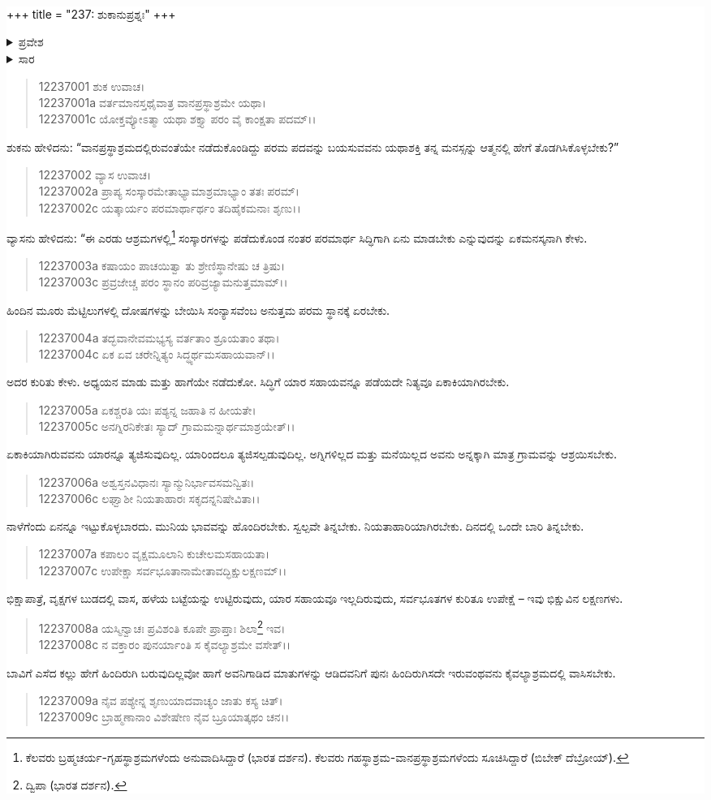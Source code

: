 +++
title = "237: ಶುಕಾನುಪ್ರಶ್ನಃ"
+++

<details><summary>ಪ್ರವೇಶ</summary></details>

<details><summary>ಸಾರ</summary></details>

> 12237001 ಶುಕ ಉವಾಚ।  
12237001a ವರ್ತಮಾನಸ್ತಥೈವಾತ್ರ ವಾನಪ್ರಸ್ಥಾಶ್ರಮೇ ಯಥಾ।  
12237001c ಯೋಕ್ತವ್ಯೋಽತ್ಮಾ ಯಥಾ ಶಕ್ತ್ಯಾ ಪರಂ ವೈ ಕಾಂಕ್ಷತಾ ಪದಮ್।।

ಶುಕನು ಹೇಳಿದನು: “ವಾನಪ್ರಸ್ಥಾಶ್ರಮದಲ್ಲಿರುವಂತೆಯೇ ನಡೆದುಕೊಂಡಿದ್ದು ಪರಮ ಪದವನ್ನು ಬಯಸುವವನು ಯಥಾಶಕ್ತಿ ತನ್ನ ಮನಸ್ಸನ್ನು ಆತ್ಮನಲ್ಲಿ ಹೇಗೆ ತೊಡಗಿಸಿಕೊಳ್ಳಬೇಕು?”

> 12237002 ವ್ಯಾಸ ಉವಾಚ।  
12237002a ಪ್ರಾಪ್ಯ ಸಂಸ್ಕಾರಮೇತಾಭ್ಯಾಮಾಶ್ರಮಾಭ್ಯಾಂ ತತಃ ಪರಮ್।  
12237002c ಯತ್ಕಾರ್ಯಂ ಪರಮಾರ್ಥಾರ್ಥಂ ತದಿಹೈಕಮನಾಃ ಶೃಣು।।

ವ್ಯಾಸನು ಹೇಳಿದನು: “ಈ ಎರಡು ಆಶ್ರಮಗಳಲ್ಲಿ[^1] ಸಂಸ್ಕಾರಗಳನ್ನು ಪಡೆದುಕೊಂಡ ನಂತರ ಪರಮಾರ್ಥ ಸಿದ್ಧಿಗಾಗಿ ಏನು ಮಾಡಬೇಕು ಎನ್ನುವುದನ್ನು ಏಕಮನಸ್ಕನಾಗಿ ಕೇಳು.

> 12237003a ಕಷಾಯಂ ಪಾಚಯಿತ್ವಾ ತು ಶ್ರೇಣಿಸ್ಥಾನೇಷು ಚ ತ್ರಿಷು।  
12237003c ಪ್ರವ್ರಜೇಚ್ಚ ಪರಂ ಸ್ಥಾನಂ ಪರಿವ್ರಜ್ಯಾಮನುತ್ತಮಾಮ್।।

ಹಿಂದಿನ ಮೂರು ಮೆಟ್ಟಿಲುಗಳಲ್ಲಿ ದೋಷಗಳನ್ನು ಬೇಯಿಸಿ ಸಂನ್ಯಾಸವೆಂಬ ಅನುತ್ತಮ ಪರಮ ಸ್ಥಾನಕ್ಕೆ ಏರಬೇಕು.

> 12237004a ತದ್ಭವಾನೇವಮಭ್ಯಸ್ಯ ವರ್ತತಾಂ ಶ್ರೂಯತಾಂ ತಥಾ।  
12237004c ಏಕ ಏವ ಚರೇನ್ನಿತ್ಯಂ ಸಿದ್ಧ್ಯರ್ಥಮಸಹಾಯವಾನ್।।

ಅದರ ಕುರಿತು ಕೇಳು. ಅಧ್ಯಯನ ಮಾಡು ಮತ್ತು ಹಾಗೆಯೇ ನಡೆದುಕೋ. ಸಿದ್ಧಿಗೆ ಯಾರ ಸಹಾಯವನ್ನೂ ಪಡೆಯದೇ ನಿತ್ಯವೂ ಏಕಾಕಿಯಾಗಿರಬೇಕು.

> 12237005a ಏಕಶ್ಚರತಿ ಯಃ ಪಶ್ಯನ್ನ ಜಹಾತಿ ನ ಹೀಯತೇ।  
12237005c ಅನಗ್ನಿರನಿಕೇತಃ ಸ್ಯಾದ್ ಗ್ರಾಮಮನ್ನಾರ್ಥಮಾಶ್ರಯೇತ್।।

ಏಕಾಕಿಯಾಗಿರುವವನು ಯಾರನ್ನೂ ತ್ಯಜಿಸುವುದಿಲ್ಲ. ಯಾರಿಂದಲೂ ತ್ಯಜಿಸಲ್ಪಡುವುದಿಲ್ಲ. ಅಗ್ನಿಗಳಿಲ್ಲದ ಮತ್ತು ಮನೆಯಿಲ್ಲದ ಅವನು ಅನ್ನಕ್ಕಾಗಿ ಮಾತ್ರ ಗ್ರಾಮವನ್ನು ಆಶ್ರಯಿಸಬೇಕು.

> 12237006a ಅಶ್ವಸ್ತನವಿಧಾನಃ ಸ್ಯಾನ್ಮುನಿರ್ಭಾವಸಮನ್ವಿತಃ।  
12237006c ಲಘ್ವಾಶೀ ನಿಯತಾಹಾರಃ ಸಕೃದನ್ನನಿಷೇವಿತಾ।।

ನಾಳೆಗೆಂದು ಏನನ್ನೂ ಇಟ್ಟುಕೊಳ್ಳಬಾರದು. ಮುನಿಯ ಭಾವವನ್ನು ಹೊಂದಿರಬೇಕು. ಸ್ವಲ್ಪವೇ ತಿನ್ನಬೇಕು. ನಿಯತಾಹಾರಿಯಾಗಿರಬೇಕು. ದಿನದಲ್ಲಿ ಒಂದೇ ಬಾರಿ ತಿನ್ನಬೇಕು.

> 12237007a ಕಪಾಲಂ ವೃಕ್ಷಮೂಲಾನಿ ಕುಚೇಲಮಸಹಾಯತಾ।  
12237007c ಉಪೇಕ್ಷಾ ಸರ್ವಭೂತಾನಾಮೇತಾವದ್ಭಿಕ್ಷುಲಕ್ಷಣಮ್।।

ಭಿಕ್ಷಾಪಾತ್ರೆ, ವೃಕ್ಷಗಳ ಬುಡದಲ್ಲಿ ವಾಸ, ಹಳೆಯ ಬಟ್ಟೆಯನ್ನು ಉಟ್ಟಿರುವುದು, ಯಾರ ಸಹಾಯವೂ ಇಲ್ಲದಿರುವುದು, ಸರ್ವಭೂತಗಳ ಕುರಿತೂ ಉಪೇಕ್ಷೆ – ಇವು ಭಿಕ್ಷುವಿನ ಲಕ್ಷಣಗಳು.

> 12237008a ಯಸ್ಮಿನ್ವಾಚಃ ಪ್ರವಿಶಂತಿ ಕೂಪೇ ಪ್ರಾಪ್ತಾಃ ಶಿಲಾ[^2] ಇವ।  
12237008c ನ ವಕ್ತಾರಂ ಪುನರ್ಯಾಂತಿ ಸ ಕೈವಲ್ಯಾಶ್ರಮೇ ವಸೇತ್।।

ಬಾವಿಗೆ ಎಸೆದ ಕಲ್ಲು ಹೇಗೆ ಹಿಂದಿರುಗಿ ಬರುವುದಿಲ್ಲವೋ ಹಾಗೆ ಅವನಿಗಾಡಿದ ಮಾತುಗಳನ್ನು ಆಡಿದವನಿಗೆ ಪುನಃ ಹಿಂದಿರುಗಿಸದೇ ಇರುವಂಥವನು ಕೈವಲ್ಯಾಶ್ರಮದಲ್ಲಿ ವಾಸಿಸಬೇಕು.

> 12237009a ನೈವ ಪಶ್ಯೇನ್ನ ಶೃಣುಯಾದವಾಚ್ಯಂ ಜಾತು ಕಸ್ಯ ಚಿತ್।  
12237009c ಬ್ರಾಹ್ಮಣಾನಾಂ ವಿಶೇಷೇಣ ನೈವ ಬ್ರೂಯಾತ್ಕಥಂ ಚನ।।


[^1]: ಕೆಲವರು ಬ್ರಹ್ಮಚರ್ಯ-ಗೃಹಸ್ಥಾಶ್ರಮಗಳೆಂದು ಅನುವಾದಿಸಿದ್ದಾರೆ (ಭಾರತ ದರ್ಶನ). ಕೆಲವರು ಗಹಸ್ಥಾಶ್ರಮ-ವಾನಪ್ರಸ್ಥಾಶ್ರಮಗಳೆಂದು ಸೂಚಿಸಿದ್ದಾರೆ (ಬಿಬೇಕ್ ದೆಬ್ರೋಯ್).
[^2]: ದ್ವಿಪಾ (ಭಾರತ ದರ್ಶನ).
[^3]: ಧರ್ಮೋ ಹರ್ಯರ್ಥವೇವ ಚ।   (ಭಾರತ ದರ್ಶನ).
[^4]: ದೇವಾಃ ಸಮರ್ಯಾಃ ಸುಕೃತಂ ವದಂತಿ।   (ಭಾರತ ದರ್ಶನ).
[^5]: ಪ್ರಹೀಣಕೋಶೋ (ಬಾರತ ದರ್ಶನ).